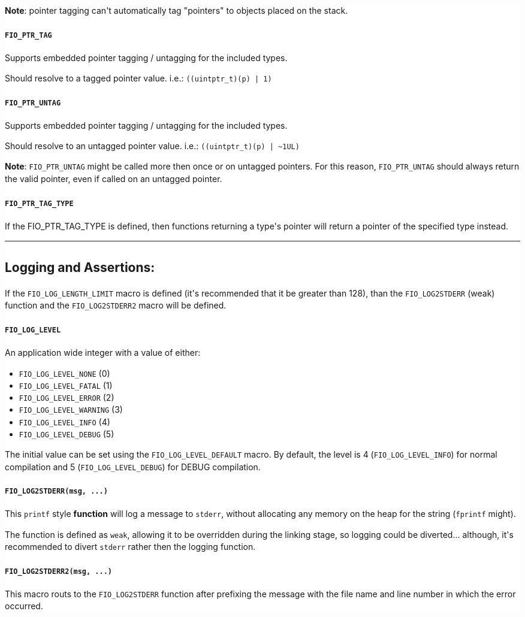 **Note**: pointer tagging can't automatically tag "pointers" to objects placed on the stack.

#### `FIO_PTR_TAG`

Supports embedded pointer tagging / untagging for the included types.

Should resolve to a tagged pointer value. i.e.: `((uintptr_t)(p) | 1)`

#### `FIO_PTR_UNTAG`

Supports embedded pointer tagging / untagging for the included types.

Should resolve to an untagged pointer value. i.e.: `((uintptr_t)(p) | ~1UL)`

**Note**: `FIO_PTR_UNTAG` might be called more then once or on untagged pointers. For this reason, `FIO_PTR_UNTAG` should always return the valid pointer, even if called on an untagged pointer.

#### `FIO_PTR_TAG_TYPE`

If the FIO_PTR_TAG_TYPE is defined, then functions returning a type's pointer will return a pointer of the specified type instead.

-------------------------------------------------------------------------------

## Logging and Assertions:

If the `FIO_LOG_LENGTH_LIMIT` macro is defined (it's recommended that it be greater than 128), than the `FIO_LOG2STDERR` (weak) function and the `FIO_LOG2STDERR2` macro will be defined.

#### `FIO_LOG_LEVEL`

An application wide integer with a value of either:

- `FIO_LOG_LEVEL_NONE` (0)
- `FIO_LOG_LEVEL_FATAL` (1)
- `FIO_LOG_LEVEL_ERROR` (2)
- `FIO_LOG_LEVEL_WARNING` (3)
- `FIO_LOG_LEVEL_INFO` (4)
- `FIO_LOG_LEVEL_DEBUG` (5)

The initial value can be set using the `FIO_LOG_LEVEL_DEFAULT` macro. By default, the level is 4 (`FIO_LOG_LEVEL_INFO`) for normal compilation and 5 (`FIO_LOG_LEVEL_DEBUG`) for DEBUG compilation.

#### `FIO_LOG2STDERR(msg, ...)`

This `printf` style **function** will log a message to `stderr`, without allocating any memory on the heap for the string (`fprintf` might).

The function is defined as `weak`, allowing it to be overridden during the linking stage, so logging could be diverted... although, it's recommended to divert `stderr` rather then the logging function.

#### `FIO_LOG2STDERR2(msg, ...)`

This macro routs to the `FIO_LOG2STDERR` function after prefixing the message with the file name and line number in which the error occurred.
